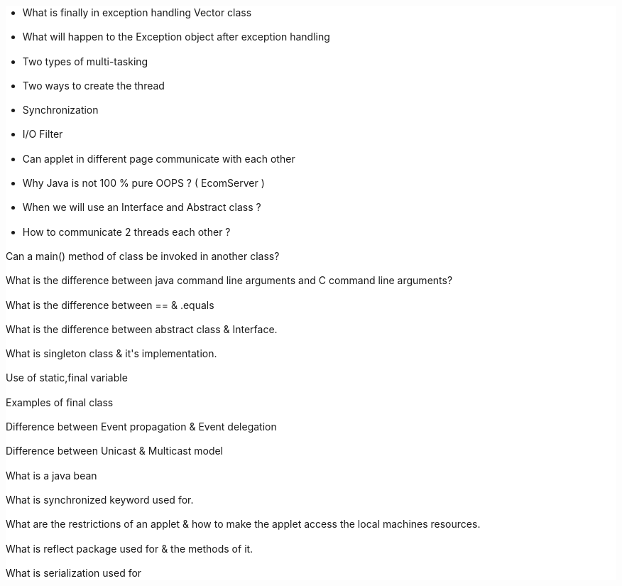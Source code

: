 - What     is finally in exception handling  Vector class 
- What     will happen to the Exception object after exception handling 
- Two     types of multi-tasking     
- Two     ways to create the thread     


- Synchronization 
- I/O     Filter 
- Can     applet in different page communicate with each other 
- Why     Java is not 100 % pure OOPS ? ( EcomServer ) 
- When     we will use an Interface and Abstract class ? 
- How     to communicate 2 threads each other ? 

 

Can
a main() method of class be invoked in another class? 



What is the difference between java command line arguments and C command line
arguments? 



What is the difference between == & .equals 



What is the difference between abstract class & Interface. 



What is singleton class & it's implementation. 



Use of static,final variable 



Examples of final class 



Difference between Event propagation & Event delegation 



Difference between Unicast & Multicast model 



What is a java bean 



What is synchronized keyword used for. 



What are the restrictions of an applet & how to make the applet access the
local machines resources. 



What is reflect package used for & the methods of it. 



What is serialization used for 
